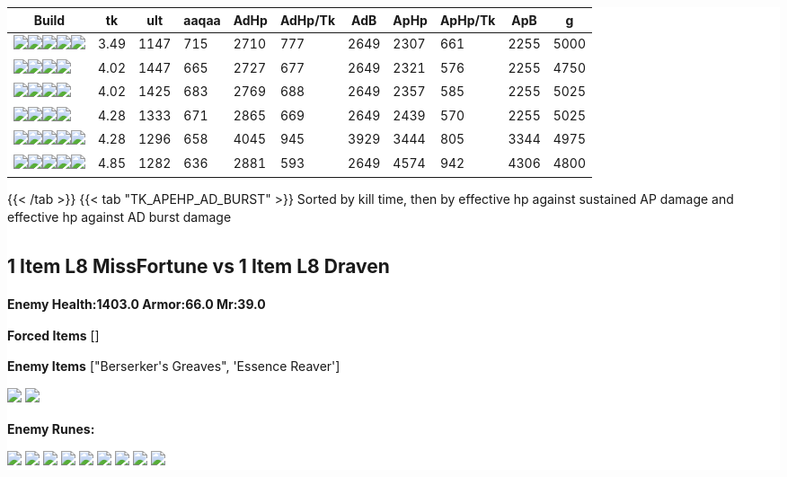 



 Build |tk|ult|aaqaa|AdHp|AdHp/Tk|AdB|ApHp|ApHp/Tk|ApB|g
-|-|-|-|-|-|-|-|-|-|-
![](/item/6672.png)![](/item/1001.png)![](/item/1053.png)![](/item/1055.png)![](/item/1036.png)|3.49|1147|715|2710|777|2649|2307|661|2255|5000
![](/item/6691.png)![](/item/1001.png)![](/item/1053.png)![](/item/1055.png)|4.02|1447|665|2727|677|2649|2321|576|2255|4750
![](/item/3074.png)![](/item/1001.png)![](/item/1055.png)![](/item/1037.png)|4.02|1425|683|2769|688|2649|2357|585|2255|5025
![](/item/3072.png)![](/item/1001.png)![](/item/1055.png)![](/item/1037.png)|4.28|1333|671|2865|669|2649|2439|570|2255|5025
![](/item/6673.png)![](/item/1001.png)![](/item/1055.png)![](/item/1037.png)![](/item/1036.png)|4.28|1296|658|4045|945|3929|3444|805|3344|4975
![](/item/3156.png)![](/item/1001.png)![](/item/1053.png)![](/item/1055.png)![](/item/1036.png)|4.85|1282|636|2881|593|2649|4574|942|4306|4800
{{< /tab >}}
{{< tab "TK_APEHP_AD_BURST" >}}
Sorted by kill time, then by effective hp against sustained AP damage and effective hp against AD burst damage
## 1 Item L8 MissFortune vs 1 Item L8 Draven

**Enemy Health:1403.0 Armor:66.0 Mr:39.0**


**Forced Items** []








**Enemy Items** ["Berserker's Greaves", 'Essence Reaver']





![](/item/3006.png)
![](/item/3508.png)



**Enemy Runes:**





![](/Styles/Precision/LethalTempo/LethalTempo.png)
![](/Styles/Precision/Triumph.png)
![](/Styles/Precision/LegendBloodline/LegendBloodline.png)
![](/Styles/Sorcery/LastStand/LastStand.png)
![](/Styles/Domination/EyeballCollection/EyeballCollection.png)
![](/Styles/Domination/TreasureHunter/TreasureHunter.png)
![](/StatMods/StatModsAttackSpeedIcon.png)
![](/StatMods/StatModsAdaptiveForceIcon.png)
![](/StatMods/StatModsArmorIcon.png)
